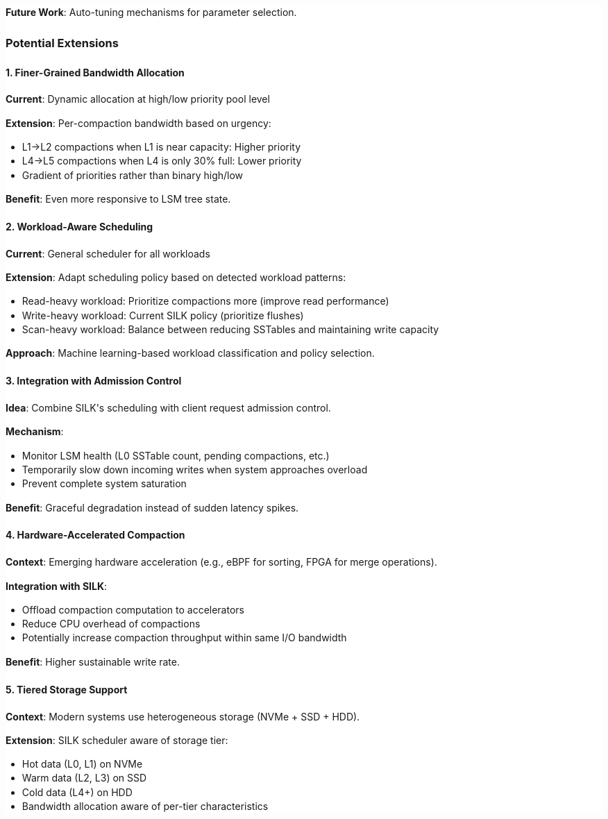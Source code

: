 **Future Work**: Auto-tuning mechanisms for parameter selection.

### Potential Extensions

#### 1. Finer-Grained Bandwidth Allocation

**Current**: Dynamic allocation at high/low priority pool level

**Extension**: Per-compaction bandwidth based on urgency:
- L1→L2 compactions when L1 is near capacity: Higher priority
- L4→L5 compactions when L4 is only 30% full: Lower priority
- Gradient of priorities rather than binary high/low

**Benefit**: Even more responsive to LSM tree state.

#### 2. Workload-Aware Scheduling

**Current**: General scheduler for all workloads

**Extension**: Adapt scheduling policy based on detected workload patterns:
- Read-heavy workload: Prioritize compactions more (improve read performance)
- Write-heavy workload: Current SILK policy (prioritize flushes)
- Scan-heavy workload: Balance between reducing SSTables and maintaining write capacity

**Approach**: Machine learning-based workload classification and policy selection.

#### 3. Integration with Admission Control

**Idea**: Combine SILK's scheduling with client request admission control.

**Mechanism**:
- Monitor LSM health (L0 SSTable count, pending compactions, etc.)
- Temporarily slow down incoming writes when system approaches overload
- Prevent complete system saturation

**Benefit**: Graceful degradation instead of sudden latency spikes.

#### 4. Hardware-Accelerated Compaction

**Context**: Emerging hardware acceleration (e.g., eBPF for sorting, FPGA for merge operations).

**Integration with SILK**:
- Offload compaction computation to accelerators
- Reduce CPU overhead of compactions
- Potentially increase compaction throughput within same I/O bandwidth

**Benefit**: Higher sustainable write rate.

#### 5. Tiered Storage Support

**Context**: Modern systems use heterogeneous storage (NVMe + SSD + HDD).

**Extension**: SILK scheduler aware of storage tier:
- Hot data (L0, L1) on NVMe
- Warm data (L2, L3) on SSD
- Cold data (L4+) on HDD
- Bandwidth allocation aware of per-tier characteristics
